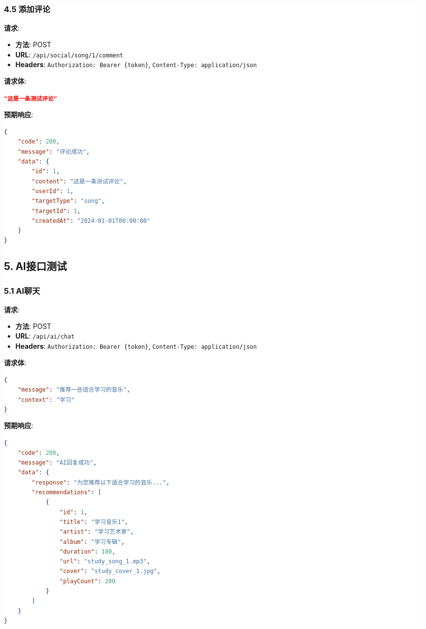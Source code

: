 ### 4.5 添加评论
**请求**:
- **方法**: POST
- **URL**: `/api/social/song/1/comment`
- **Headers**: `Authorization: Bearer {token}`, `Content-Type: application/json`

**请求体**:
```json
"这是一条测试评论"
```

**预期响应**:
```json
{
    "code": 200,
    "message": "评论成功",
    "data": {
        "id": 1,
        "content": "这是一条测试评论",
        "userId": 1,
        "targetType": "song",
        "targetId": 1,
        "createdAt": "2024-01-01T00:00:00"
    }
}
```

## 5. AI接口测试

### 5.1 AI聊天
**请求**:
- **方法**: POST
- **URL**: `/api/ai/chat`
- **Headers**: `Authorization: Bearer {token}`, `Content-Type: application/json`

**请求体**:
```json
{
    "message": "推荐一些适合学习的音乐",
    "context": "学习"
}
```

**预期响应**:
```json
{
    "code": 200,
    "message": "AI回复成功",
    "data": {
        "response": "为您推荐以下适合学习的音乐...",
        "recommendations": [
            {
                "id": 1,
                "title": "学习音乐1",
                "artist": "学习艺术家",
                "album": "学习专辑",
                "duration": 180,
                "url": "study_song_1.mp3",
                "cover": "study_cover_1.jpg",
                "playCount": 200
            }
        ]
    }
}
```
